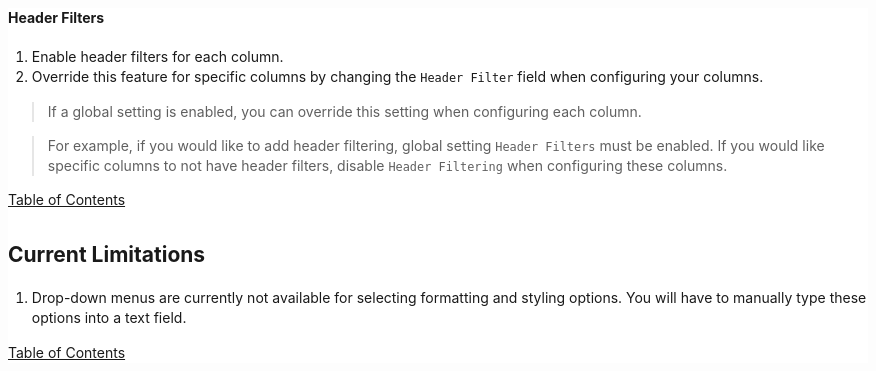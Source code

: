 #### Header Filters
1. Enable header filters for each column.
2. Override this feature for specific columns by changing the `Header Filter` field when configuring your columns.

> If a global setting is enabled, you can override this setting when configuring each column. 

> For example, if you would like to add header filtering, global setting `Header Filters` must be enabled. If you would like specific columns to not have header filters, disable `Header Filtering` when configuring these columns.

[Table of Contents](#table-of-contents)

## Current Limitations

1. Drop-down menus are currently not available for selecting formatting and styling options. You will have to manually type these options into a text field.

[Table of Contents](#table-of-contents)